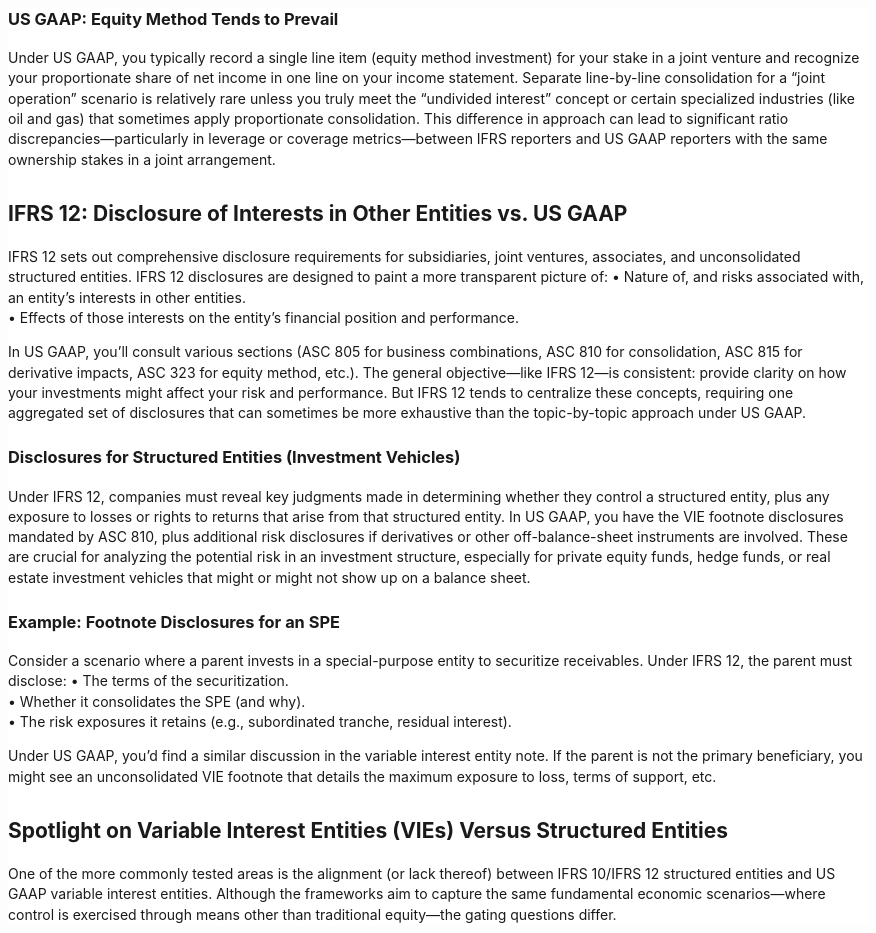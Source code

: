 ### US GAAP: Equity Method Tends to Prevail

Under US GAAP, you typically record a single line item (equity method investment) for your stake in a joint venture and recognize your proportionate share of net income in one line on your income statement. Separate line-by-line consolidation for a “joint operation” scenario is relatively rare unless you truly meet the “undivided interest” concept or certain specialized industries (like oil and gas) that sometimes apply proportionate consolidation. This difference in approach can lead to significant ratio discrepancies—particularly in leverage or coverage metrics—between IFRS reporters and US GAAP reporters with the same ownership stakes in a joint arrangement.

## IFRS 12: Disclosure of Interests in Other Entities vs. US GAAP

IFRS 12 sets out comprehensive disclosure requirements for subsidiaries, joint ventures, associates, and unconsolidated structured entities. IFRS 12 disclosures are designed to paint a more transparent picture of:
• Nature of, and risks associated with, an entity’s interests in other entities.  
• Effects of those interests on the entity’s financial position and performance.  

In US GAAP, you’ll consult various sections (ASC 805 for business combinations, ASC 810 for consolidation, ASC 815 for derivative impacts, ASC 323 for equity method, etc.). The general objective—like IFRS 12—is consistent: provide clarity on how your investments might affect your risk and performance. But IFRS 12 tends to centralize these concepts, requiring one aggregated set of disclosures that can sometimes be more exhaustive than the topic-by-topic approach under US GAAP.

### Disclosures for Structured Entities (Investment Vehicles)

Under IFRS 12, companies must reveal key judgments made in determining whether they control a structured entity, plus any exposure to losses or rights to returns that arise from that structured entity. In US GAAP, you have the VIE footnote disclosures mandated by ASC 810, plus additional risk disclosures if derivatives or other off-balance-sheet instruments are involved. These are crucial for analyzing the potential risk in an investment structure, especially for private equity funds, hedge funds, or real estate investment vehicles that might or might not show up on a balance sheet.

### Example: Footnote Disclosures for an SPE

Consider a scenario where a parent invests in a special-purpose entity to securitize receivables. Under IFRS 12, the parent must disclose:
• The terms of the securitization.  
• Whether it consolidates the SPE (and why).  
• The risk exposures it retains (e.g., subordinated tranche, residual interest).  

Under US GAAP, you’d find a similar discussion in the variable interest entity note. If the parent is not the primary beneficiary, you might see an unconsolidated VIE footnote that details the maximum exposure to loss, terms of support, etc.

## Spotlight on Variable Interest Entities (VIEs) Versus Structured Entities

One of the more commonly tested areas is the alignment (or lack thereof) between IFRS 10/IFRS 12 structured entities and US GAAP variable interest entities. Although the frameworks aim to capture the same fundamental economic scenarios—where control is exercised through means other than traditional equity—the gating questions differ.
